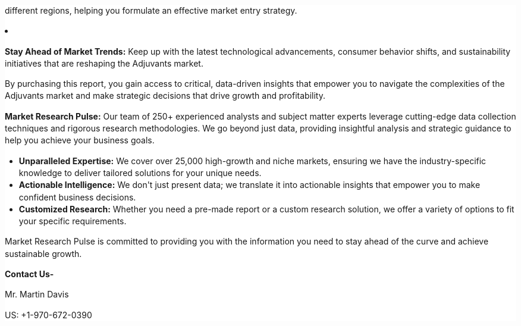 different regions, helping you formulate an effective market entry strategy.</p></li><li><p><strong>Stay Ahead of Market Trends:</strong> Keep up with the latest technological advancements, consumer behavior shifts, and sustainability initiatives that are reshaping the Adjuvants market.</p></li></ol><p>By purchasing this report, you gain access to critical, data-driven insights that empower you to navigate the complexities of the Adjuvants market and make strategic decisions that drive growth and profitability.</p><p><strong>Market Research Pulse:</strong>&nbsp;Our team of 250+ experienced analysts and subject matter experts leverage cutting-edge data collection techniques and rigorous research methodologies. We go beyond just data, providing insightful analysis and strategic guidance to help you achieve your business goals.</p><ul><li><strong>Unparalleled Expertise:</strong>&nbsp;We cover over 25,000 high-growth and niche markets, ensuring we have the industry-specific knowledge to deliver tailored solutions for your unique needs.</li><li><strong>Actionable Intelligence:</strong>&nbsp;We don't just present data; we translate it into actionable insights that empower you to make confident business decisions.</li><li><strong>Customized Research:</strong>&nbsp;Whether you need a pre-made report or a custom research solution, we offer a variety of options to fit your specific requirements.</li></ul><p>Market Research Pulse is committed to providing you with the information you need to stay ahead of the curve and achieve sustainable growth.</p><p><strong>Contact Us-</strong></p><p>Mr. Martin Davis</p><p>US: +1-970-672-0390</p>
